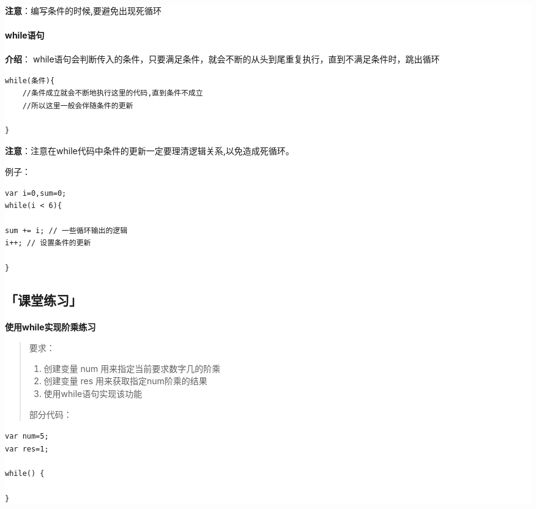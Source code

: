 **注意**：编写条件的时候,要避免出现死循环

#### while语句

**介绍**： while语句会判断传入的条件，只要满足条件，就会不断的从头到尾重复执行，直到不满足条件时，跳出循环

```
while(条件){
    //条件成立就会不断地执行这里的代码,直到条件不成立
    //所以这里一般会伴随条件的更新
      
}
```





**注意**：注意在while代码中条件的更新一定要理清逻辑关系,以免造成死循环。

例子：

```
var i=0,sum=0;
while(i < 6){

sum += i; // 一些循环输出的逻辑
i++; // 设置条件的更新

}
```





## 「课堂练习」

**使用while实现阶乘练习**

> 要求：
>
> 1. 创建变量 num 用来指定当前要求数字几的阶乘
> 2. 创建变量 res 用来获取指定num阶乘的结果
> 3. 使用while语句实现该功能
>
> 部分代码：

```
var num=5;
var res=1;

while() {

}
```




